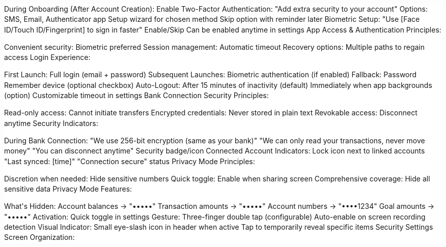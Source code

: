 During Onboarding (After Account Creation):
Enable Two-Factor Authentication:
"Add extra security to your account"
Options: SMS, Email, Authenticator app
Setup wizard for chosen method
Skip option with reminder later
Biometric Setup:
"Use [Face ID/Touch ID/Fingerprint] to sign in faster"
Enable/Skip
Can be enabled anytime in settings
App Access & Authentication
Principles:

Convenient security: Biometric preferred
Session management: Automatic timeout
Recovery options: Multiple paths to regain access
Login Experience:

First Launch: Full login (email + password)
Subsequent Launches:
Biometric authentication (if enabled)
Fallback: Password
Remember device (optional checkbox)
Auto-Logout:
After 15 minutes of inactivity (default)
Immediately when app backgrounds (option)
Customizable timeout in settings
Bank Connection Security
Principles:

Read-only access: Cannot initiate transfers
Encrypted credentials: Never stored in plain text
Revokable access: Disconnect anytime
Security Indicators:

During Bank Connection:
"We use 256-bit encryption (same as your bank)"
"We can only read your transactions, never move money"
"You can disconnect anytime"
Security badge/icon
Connected Account Indicators:
Lock icon next to linked accounts
"Last synced: [time]"
"Connection secure" status
Privacy Mode
Principles:

Discretion when needed: Hide sensitive numbers
Quick toggle: Enable when sharing screen
Comprehensive coverage: Hide all sensitive data
Privacy Mode Features:

What's Hidden:
Account balances → "•••••"
Transaction amounts → "•••••"
Account numbers → "••••1234"
Goal amounts → "•••••"
Activation:
Quick toggle in settings
Gesture: Three-finger double tap (configurable)
Auto-enable on screen recording detection
Visual Indicator:
Small eye-slash icon in header when active
Tap to temporarily reveal specific items
Security Settings Screen
Organization:
